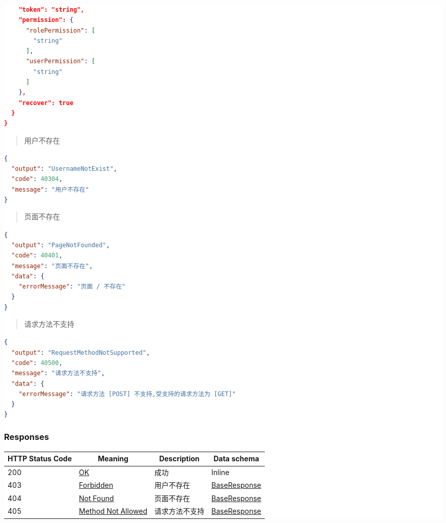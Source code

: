 ```json
    "token": "string",
    "permission": {
      "rolePermission": [
        "string"
      ],
      "userPermission": [
        "string"
      ]
    },
    "recover": true
  }
}
```

> 用户不存在

```json
{
  "output": "UsernameNotExist",
  "code": 40304,
  "message": "用户不存在"
}
```

> 页面不存在

```json
{
  "output": "PageNotFounded",
  "code": 40401,
  "message": "页面不存在",
  "data": {
    "errorMessage": "页面 / 不存在"
  }
}
```

> 请求方法不支持

```json
{
  "output": "RequestMethodNotSupported",
  "code": 40500,
  "message": "请求方法不支持",
  "data": {
    "errorMessage": "请求方法 [POST] 不支持,受支持的请求方法为 [GET]"
  }
}
```

### Responses

|HTTP Status Code |Meaning|Description|Data schema|
|---|---|---|---|
|200|[OK](https://tools.ietf.org/html/rfc7231#section-6.3.1)|成功|Inline|
|403|[Forbidden](https://tools.ietf.org/html/rfc7231#section-6.5.3)|用户不存在|[BaseResponse](#schemabaseresponse)|
|404|[Not Found](https://tools.ietf.org/html/rfc7231#section-6.5.4)|页面不存在|[BaseResponse](#schemabaseresponse)|
|405|[Method Not Allowed](https://tools.ietf.org/html/rfc7231#section-6.5.5)|请求方法不支持|[BaseResponse](#schemabaseresponse)|
